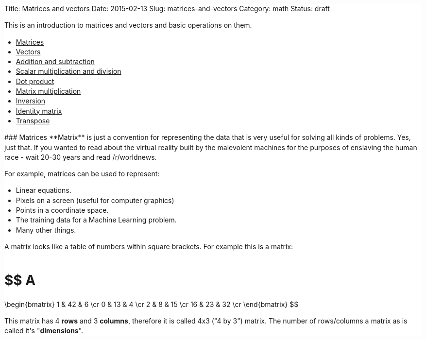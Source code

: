 Title: Matrices and vectors
Date: 2015-02-13
Slug: matrices-and-vectors
Category: math
Status: draft

This is an introduction to matrices and vectors and basic operations on them.


<div class="panel">
<ul>
	<li><a href="#matrices"> Matrices</a></li>
	<li><a href="#vectors"> Vectors</a></li>
	<li><a href="#addition-and-subtraction"> Addition and subtraction </a></li>
	<li><a href="#scalar-multiplication-and-division"> Scalar multiplication and division </a></li>
	<li><a href="#dot-product"> Dot product </a></li>
	<li><a href="#matrix-multiplication"> Matrix multiplication </a></li>
	<li><a href="#inversion"> Inversion </a></li>
	<li><a href="#identity-matrix"> Identity matrix </a></li>
	<li><a href="#transpose"> Transpose </a></li>		
	<!-- <li><a href="#resources"> Other Resources</a></li>	 -->
</ul>
</div>

<span id="matrices">
### Matrices
**Matrix** is just a convention for representing the data that is very useful for solving all kinds of problems. Yes, just that. If you wanted to read about the virtual reality built by the malevolent machines for the purposes of enslaving the human race - wait 20-30 years and read /r/worldnews.




For example, matrices can be used to represent:

- Linear equations.
- Pixels on a screen (useful for computer graphics)
- Points in a coordinate space.
- The training data for a Machine Learning problem.
- Many other things.

A matrix looks like a table of numbers within square brackets. For example this is a matrix:

$$
A
=
\begin{bmatrix}
1 & 42  & 6 \cr
0 & 13  & 4 \cr
2 & 8 & 15 \cr
16 & 23 & 32 \cr
\end{bmatrix}
$$


This matrix has 4 **rows** and 3 **columns**, therefore it is called 4x3 ("4 by 3") matrix.
The number of rows/columns a matrix as is called it's "**dimensions**".
